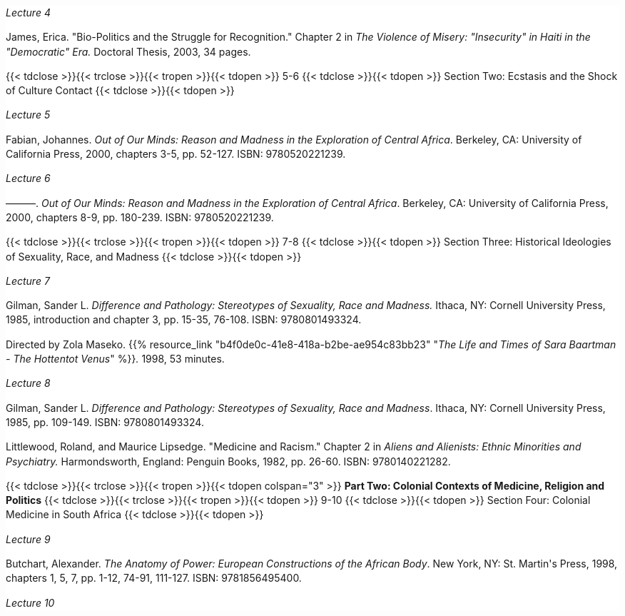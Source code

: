 *Lecture 4*

James, Erica. "Bio-Politics and the Struggle for Recognition." Chapter 2 in *The Violence of Misery: "Insecurity" in Haiti in the "Democratic" Era.* Doctoral Thesis, 2003, 34 pages.

{{< tdclose >}}{{< trclose >}}{{< tropen >}}{{< tdopen >}}
5-6
{{< tdclose >}}{{< tdopen >}}
Section Two: Ecstasis and the Shock of Culture Contact
{{< tdclose >}}{{< tdopen >}}

*Lecture 5*

Fabian, Johannes. *Out of Our Minds: Reason and Madness in the Exploration of Central Africa*. Berkeley, CA: University of California Press, 2000, chapters 3-5, pp. 52-127. ISBN: 9780520221239.

*Lecture 6*

———. *Out of Our Minds: Reason and Madness in the Exploration of Central Africa*. Berkeley, CA: University of California Press, 2000, chapters 8-9, pp. 180-239. ISBN: 9780520221239.

{{< tdclose >}}{{< trclose >}}{{< tropen >}}{{< tdopen >}}
7-8
{{< tdclose >}}{{< tdopen >}}
Section Three: Historical Ideologies of Sexuality, Race, and Madness
{{< tdclose >}}{{< tdopen >}}

*Lecture 7* 

Gilman, Sander L. *Difference and Pathology: Stereotypes of Sexuality, Race and Madness.* Ithaca, NY: Cornell University Press, 1985, introduction and chapter 3, pp. 15-35, 76-108. ISBN: 9780801493324.

Directed by Zola Maseko. {{% resource_link "b4f0de0c-41e8-418a-b2be-ae954c83bb23" "*The Life and Times of Sara Baartman - The Hottentot Venus*" %}}*.* 1998, 53 minutes.

*Lecture 8*

Gilman, Sander L. *Difference and Pathology: Stereotypes of Sexuality, Race and Madness*. Ithaca, NY: Cornell University Press, 1985, pp. 109-149. ISBN: 9780801493324.

Littlewood, Roland, and Maurice Lipsedge. "Medicine and Racism." Chapter 2 in *Aliens and Alienists: Ethnic Minorities and Psychiatry.* Harmondsworth, England: Penguin Books, 1982, pp. 26-60. ISBN: 9780140221282.

{{< tdclose >}}{{< trclose >}}{{< tropen >}}{{< tdopen colspan="3" >}}
**Part Two: Colonial Contexts of Medicine, Religion and Politics**
{{< tdclose >}}{{< trclose >}}{{< tropen >}}{{< tdopen >}}
9-10
{{< tdclose >}}{{< tdopen >}}
Section Four: Colonial Medicine in South Africa
{{< tdclose >}}{{< tdopen >}}

*Lecture 9*

Butchart, Alexander. *The Anatomy of Power: European Constructions of the African Body*. New York, NY: St. Martin's Press, 1998, chapters 1, 5, 7, pp. 1-12, 74-91, 111-127. ISBN: 9781856495400.

*Lecture 10*
